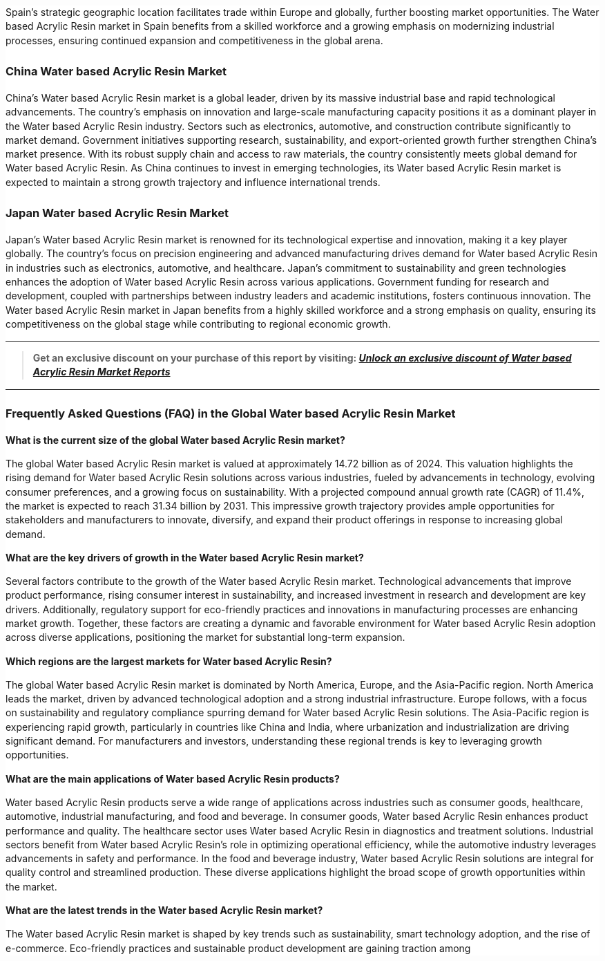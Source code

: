 Spain&rsquo;s strategic geographic location facilitates trade within Europe and globally, further boosting market opportunities. The Water based Acrylic Resin market in Spain benefits from a skilled workforce and a growing emphasis on modernizing industrial processes, ensuring continued expansion and competitiveness in the global arena.</p><h3>China Water based Acrylic Resin Market</h3><p>China&rsquo;s Water based Acrylic Resin market is a global leader, driven by its massive industrial base and rapid technological advancements. The country&rsquo;s emphasis on innovation and large-scale manufacturing capacity positions it as a dominant player in the Water based Acrylic Resin industry. Sectors such as electronics, automotive, and construction contribute significantly to market demand. Government initiatives supporting research, sustainability, and export-oriented growth further strengthen China&rsquo;s market presence. With its robust supply chain and access to raw materials, the country consistently meets global demand for Water based Acrylic Resin. As China continues to invest in emerging technologies, its Water based Acrylic Resin market is expected to maintain a strong growth trajectory and influence international trends.</p><h3>Japan Water based Acrylic Resin Market</h3><p>Japan&rsquo;s Water based Acrylic Resin market is renowned for its technological expertise and innovation, making it a key player globally. The country&rsquo;s focus on precision engineering and advanced manufacturing drives demand for Water based Acrylic Resin in industries such as electronics, automotive, and healthcare. Japan&rsquo;s commitment to sustainability and green technologies enhances the adoption of Water based Acrylic Resin across various applications. Government funding for research and development, coupled with partnerships between industry leaders and academic institutions, fosters continuous innovation. The Water based Acrylic Resin market in Japan benefits from a highly skilled workforce and a strong emphasis on quality, ensuring its competitiveness on the global stage while contributing to regional economic growth.</p><hr /><blockquote><p><strong>Get an exclusive discount on your purchase of this report by visiting: <em><a href="://marketresearchpulse.com/ask-for-discount/48005?utm_source=Github&amp;utm_medium=0117">Unlock an exclusive discount of Water based Acrylic Resin Market Reports</a></em>&nbsp;</strong></p></blockquote><hr /><h3>Frequently Asked Questions (FAQ) in the Global Water based Acrylic Resin Market</h3><p><strong>What is the current size of the global Water based Acrylic Resin market?</strong></p><p>The global Water based Acrylic Resin market is valued at approximately 14.72 billion as of 2024. This valuation highlights the rising demand for Water based Acrylic Resin solutions across various industries, fueled by advancements in technology, evolving consumer preferences, and a growing focus on sustainability. With a projected compound annual growth rate (CAGR) of 11.4%, the market is expected to reach 31.34 billion by 2031. This impressive growth trajectory provides ample opportunities for stakeholders and manufacturers to innovate, diversify, and expand their product offerings in response to increasing global demand.</p><p><strong>What are the key drivers of growth in the Water based Acrylic Resin market?</strong></p><p>Several factors contribute to the growth of the Water based Acrylic Resin market. Technological advancements that improve product performance, rising consumer interest in sustainability, and increased investment in research and development are key drivers. Additionally, regulatory support for eco-friendly practices and innovations in manufacturing processes are enhancing market growth. Together, these factors are creating a dynamic and favorable environment for Water based Acrylic Resin adoption across diverse applications, positioning the market for substantial long-term expansion.</p><p><strong>Which regions are the largest markets for Water based Acrylic Resin?</strong></p><p>The global Water based Acrylic Resin market is dominated by North America, Europe, and the Asia-Pacific region. North America leads the market, driven by advanced technological adoption and a strong industrial infrastructure. Europe follows, with a focus on sustainability and regulatory compliance spurring demand for Water based Acrylic Resin solutions. The Asia-Pacific region is experiencing rapid growth, particularly in countries like China and India, where urbanization and industrialization are driving significant demand. For manufacturers and investors, understanding these regional trends is key to leveraging growth opportunities.</p><p><strong>What are the main applications of Water based Acrylic Resin products?</strong></p><p>Water based Acrylic Resin products serve a wide range of applications across industries such as consumer goods, healthcare, automotive, industrial manufacturing, and food and beverage. In consumer goods, Water based Acrylic Resin enhances product performance and quality. The healthcare sector uses Water based Acrylic Resin in diagnostics and treatment solutions. Industrial sectors benefit from Water based Acrylic Resin&rsquo;s role in optimizing operational efficiency, while the automotive industry leverages advancements in safety and performance. In the food and beverage industry, Water based Acrylic Resin solutions are integral for quality control and streamlined production. These diverse applications highlight the broad scope of growth opportunities within the market.</p><p><strong>What are the latest trends in the Water based Acrylic Resin market?</strong></p><p>The Water based Acrylic Resin market is shaped by key trends such as sustainability, smart technology adoption, and the rise of e-commerce. Eco-friendly practices and sustainable product development are gaining traction among